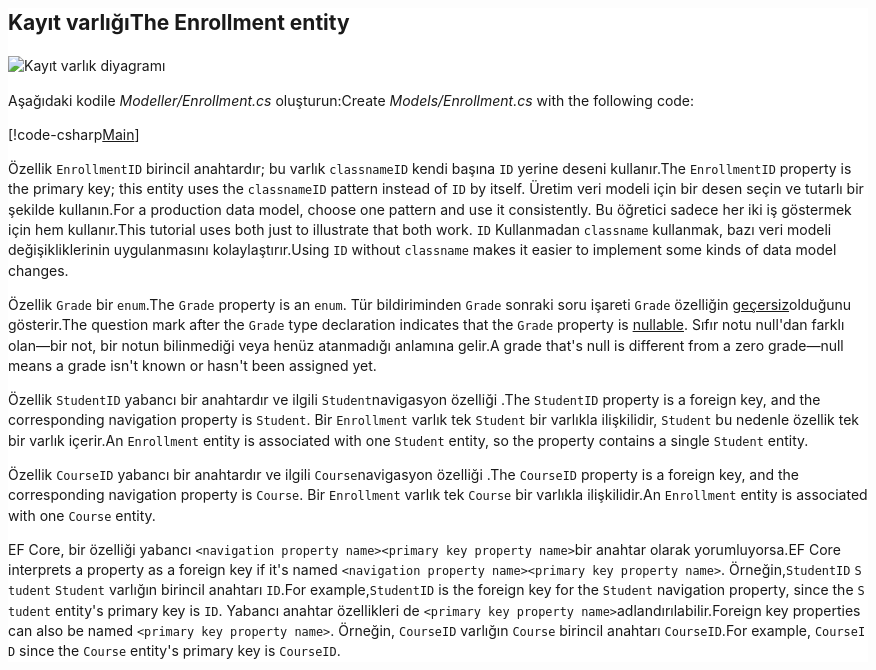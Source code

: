 ## <a name="the-enrollment-entity"></a><span data-ttu-id="eabd5-191">Kayıt varlığı</span><span class="sxs-lookup"><span data-stu-id="eabd5-191">The Enrollment entity</span></span>

![Kayıt varlık diyagramı](intro/_static/enrollment-entity.png)

<span data-ttu-id="eabd5-193">Aşağıdaki kodile *Modeller/Enrollment.cs* oluşturun:</span><span class="sxs-lookup"><span data-stu-id="eabd5-193">Create *Models/Enrollment.cs* with the following code:</span></span>

[!code-csharp[Main](intro/samples/cu30snapshots/1-intro/Models/Enrollment.cs)]

<span data-ttu-id="eabd5-194">Özellik `EnrollmentID` birincil anahtardır; bu varlık `classnameID` kendi başına `ID` yerine deseni kullanır.</span><span class="sxs-lookup"><span data-stu-id="eabd5-194">The `EnrollmentID` property is the primary key; this entity uses the `classnameID` pattern instead of `ID` by itself.</span></span> <span data-ttu-id="eabd5-195">Üretim veri modeli için bir desen seçin ve tutarlı bir şekilde kullanın.</span><span class="sxs-lookup"><span data-stu-id="eabd5-195">For a production data model, choose one pattern and use it consistently.</span></span> <span data-ttu-id="eabd5-196">Bu öğretici sadece her iki iş göstermek için hem kullanır.</span><span class="sxs-lookup"><span data-stu-id="eabd5-196">This tutorial uses both just to illustrate that both work.</span></span> <span data-ttu-id="eabd5-197">`ID` Kullanmadan `classname` kullanmak, bazı veri modeli değişikliklerinin uygulanmasını kolaylaştırır.</span><span class="sxs-lookup"><span data-stu-id="eabd5-197">Using `ID` without `classname` makes it easier to implement some kinds of data model changes.</span></span>

<span data-ttu-id="eabd5-198">Özellik `Grade` bir `enum`.</span><span class="sxs-lookup"><span data-stu-id="eabd5-198">The `Grade` property is an `enum`.</span></span> <span data-ttu-id="eabd5-199">Tür bildiriminden `Grade` sonraki soru işareti `Grade` özelliğin [geçersiz](https://docs.microsoft.com/dotnet/csharp/programming-guide/nullable-types/)olduğunu gösterir.</span><span class="sxs-lookup"><span data-stu-id="eabd5-199">The question mark after the `Grade` type declaration indicates that the `Grade` property is [nullable](https://docs.microsoft.com/dotnet/csharp/programming-guide/nullable-types/).</span></span> <span data-ttu-id="eabd5-200">Sıfır notu null'dan farklı olan&mdash;bir not, bir notun bilinmediği veya henüz atanmadığı anlamına gelir.</span><span class="sxs-lookup"><span data-stu-id="eabd5-200">A grade that's null is different from a zero grade&mdash;null means a grade isn't known or hasn't been assigned yet.</span></span>

<span data-ttu-id="eabd5-201">Özellik `StudentID` yabancı bir anahtardır ve ilgili `Student`navigasyon özelliği .</span><span class="sxs-lookup"><span data-stu-id="eabd5-201">The `StudentID` property is a foreign key, and the corresponding navigation property is `Student`.</span></span> <span data-ttu-id="eabd5-202">Bir `Enrollment` varlık tek `Student` bir varlıkla ilişkilidir, `Student` bu nedenle özellik tek bir varlık içerir.</span><span class="sxs-lookup"><span data-stu-id="eabd5-202">An `Enrollment` entity is associated with one `Student` entity, so the property contains a single `Student` entity.</span></span>

<span data-ttu-id="eabd5-203">Özellik `CourseID` yabancı bir anahtardır ve ilgili `Course`navigasyon özelliği .</span><span class="sxs-lookup"><span data-stu-id="eabd5-203">The `CourseID` property is a foreign key, and the corresponding navigation property is `Course`.</span></span> <span data-ttu-id="eabd5-204">Bir `Enrollment` varlık tek `Course` bir varlıkla ilişkilidir.</span><span class="sxs-lookup"><span data-stu-id="eabd5-204">An `Enrollment` entity is associated with one `Course` entity.</span></span>

<span data-ttu-id="eabd5-205">EF Core, bir özelliği yabancı `<navigation property name><primary key property name>`bir anahtar olarak yorumluyorsa.</span><span class="sxs-lookup"><span data-stu-id="eabd5-205">EF Core interprets a property as a foreign key if it's named `<navigation property name><primary key property name>`.</span></span> <span data-ttu-id="eabd5-206">Örneğin,`StudentID` `Student` `Student` varlığın birincil anahtarı `ID`.</span><span class="sxs-lookup"><span data-stu-id="eabd5-206">For example,`StudentID` is the foreign key for the `Student` navigation property, since the `Student` entity's primary key is `ID`.</span></span> <span data-ttu-id="eabd5-207">Yabancı anahtar özellikleri de `<primary key property name>`adlandırılabilir.</span><span class="sxs-lookup"><span data-stu-id="eabd5-207">Foreign key properties can also be named `<primary key property name>`.</span></span> <span data-ttu-id="eabd5-208">Örneğin, `CourseID` varlığın `Course` birincil anahtarı `CourseID`.</span><span class="sxs-lookup"><span data-stu-id="eabd5-208">For example, `CourseID` since the `Course` entity's primary key is `CourseID`.</span></span>
